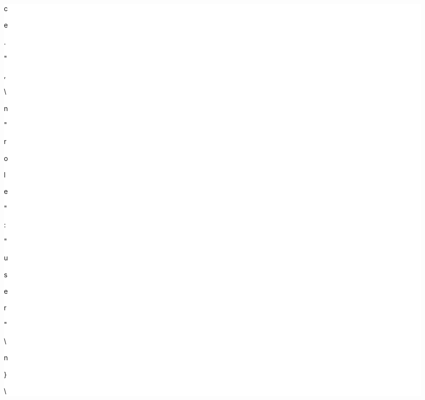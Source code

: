 c

e

.

"

,

\

n

 

 

 

 

 

 

 

 

"

r

o

l

e

"

:

 

"

u

s

e

r

"

\

n

 

 

 

 

}

\
